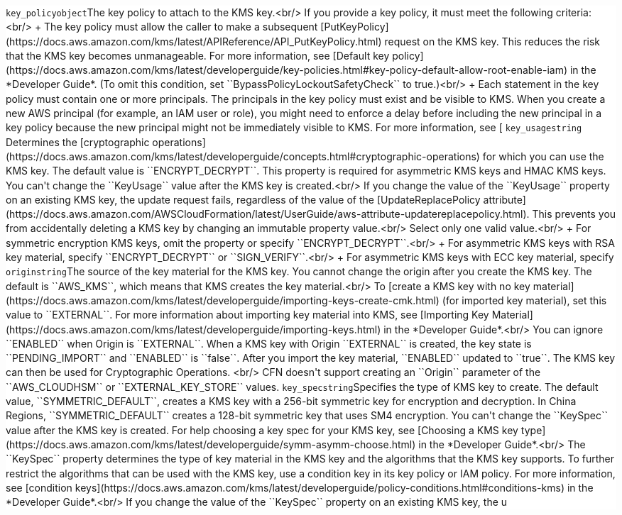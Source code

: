 <tr><td><code>key_policy</code></td><td><code>object</code></td><td>The key policy to attach to the KMS key.&lt;br&#x2F;&gt; If you provide a key policy, it must meet the following criteria:&lt;br&#x2F;&gt;  +  The key policy must allow the caller to make a subsequent &#91;PutKeyPolicy&#93;(https:&#x2F;&#x2F;docs.aws.amazon.com&#x2F;kms&#x2F;latest&#x2F;APIReference&#x2F;API_PutKeyPolicy.html) request on the KMS key. This reduces the risk that the KMS key becomes unmanageable. For more information, see &#91;Default key policy&#93;(https:&#x2F;&#x2F;docs.aws.amazon.com&#x2F;kms&#x2F;latest&#x2F;developerguide&#x2F;key-policies.html#key-policy-default-allow-root-enable-iam) in the *Developer Guide*. (To omit this condition, set ``BypassPolicyLockoutSafetyCheck`` to true.)&lt;br&#x2F;&gt;  +  Each statement in the key policy must contain one or more principals. The principals in the key policy must exist and be visible to KMS. When you create a new AWS principal (for example, an IAM user or role), you might need to enforce a delay before including the new principal in a key policy because the new principal might not be immediately visible to KMS. For more information, see &#91;</td></tr>
<tr><td><code>key_usage</code></td><td><code>string</code></td><td>Determines the &#91;cryptographic operations&#93;(https:&#x2F;&#x2F;docs.aws.amazon.com&#x2F;kms&#x2F;latest&#x2F;developerguide&#x2F;concepts.html#cryptographic-operations) for which you can use the KMS key. The default value is ``ENCRYPT_DECRYPT``. This property is required for asymmetric KMS keys and HMAC KMS keys. You can't change the ``KeyUsage`` value after the KMS key is created.&lt;br&#x2F;&gt;  If you change the value of the ``KeyUsage`` property on an existing KMS key, the update request fails, regardless of the value of the &#91;UpdateReplacePolicy attribute&#93;(https:&#x2F;&#x2F;docs.aws.amazon.com&#x2F;AWSCloudFormation&#x2F;latest&#x2F;UserGuide&#x2F;aws-attribute-updatereplacepolicy.html). This prevents you from accidentally deleting a KMS key by changing an immutable property value.&lt;br&#x2F;&gt;  Select only one valid value.&lt;br&#x2F;&gt;  +  For symmetric encryption KMS keys, omit the property or specify ``ENCRYPT_DECRYPT``.&lt;br&#x2F;&gt;  +  For asymmetric KMS keys with RSA key material, specify ``ENCRYPT_DECRYPT`` or ``SIGN_VERIFY``.&lt;br&#x2F;&gt;  +  For asymmetric KMS keys with ECC key material, specify</td></tr>
<tr><td><code>origin</code></td><td><code>string</code></td><td>The source of the key material for the KMS key. You cannot change the origin after you create the KMS key. The default is ``AWS_KMS``, which means that KMS creates the key material.&lt;br&#x2F;&gt; To &#91;create a KMS key with no key material&#93;(https:&#x2F;&#x2F;docs.aws.amazon.com&#x2F;kms&#x2F;latest&#x2F;developerguide&#x2F;importing-keys-create-cmk.html) (for imported key material), set this value to ``EXTERNAL``. For more information about importing key material into KMS, see &#91;Importing Key Material&#93;(https:&#x2F;&#x2F;docs.aws.amazon.com&#x2F;kms&#x2F;latest&#x2F;developerguide&#x2F;importing-keys.html) in the *Developer Guide*.&lt;br&#x2F;&gt; You can ignore ``ENABLED`` when Origin is ``EXTERNAL``. When a KMS key with Origin ``EXTERNAL`` is created, the key state is ``PENDING_IMPORT`` and ``ENABLED`` is ``false``. After you import the key material, ``ENABLED`` updated to ``true``. The KMS key can then be used for Cryptographic Operations. &lt;br&#x2F;&gt;  CFN doesn't support creating an ``Origin`` parameter of the ``AWS_CLOUDHSM`` or ``EXTERNAL_KEY_STORE`` values.</td></tr>
<tr><td><code>key_spec</code></td><td><code>string</code></td><td>Specifies the type of KMS key to create. The default value, ``SYMMETRIC_DEFAULT``, creates a KMS key with a 256-bit symmetric key for encryption and decryption. In China Regions, ``SYMMETRIC_DEFAULT`` creates a 128-bit symmetric key that uses SM4 encryption. You can't change the ``KeySpec`` value after the KMS key is created. For help choosing a key spec for your KMS key, see &#91;Choosing a KMS key type&#93;(https:&#x2F;&#x2F;docs.aws.amazon.com&#x2F;kms&#x2F;latest&#x2F;developerguide&#x2F;symm-asymm-choose.html) in the *Developer Guide*.&lt;br&#x2F;&gt; The ``KeySpec`` property determines the type of key material in the KMS key and the algorithms that the KMS key supports. To further restrict the algorithms that can be used with the KMS key, use a condition key in its key policy or IAM policy. For more information, see &#91;condition keys&#93;(https:&#x2F;&#x2F;docs.aws.amazon.com&#x2F;kms&#x2F;latest&#x2F;developerguide&#x2F;policy-conditions.html#conditions-kms) in the *Developer Guide*.&lt;br&#x2F;&gt;  If you change the value of the ``KeySpec`` property on an existing KMS key, the u</td></tr>